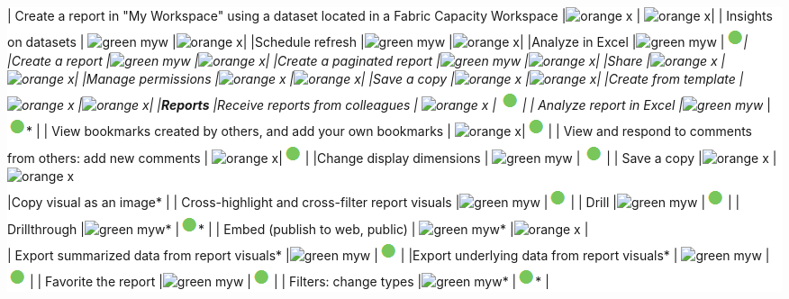 | Create a report in "My Workspace" using a dataset located in a Fabric Capacity Workspace |![orange x](media/end-user-features/orange-x.png) | ![orange x](media/end-user-features/orange-x.png)|
|  Insights on datasets  | ![green myw](media/end-user-features/green-mwo.png)  |![orange x](media/end-user-features/orange-x.png)| 
|Schedule refresh |![green myw](media/end-user-features/green-mwo.png)  |![orange x](media/end-user-features/orange-x.png)|
|Analyze in Excel |![green myw](media/end-user-features/green-mwo.png)  |![green dot](../fundamentals/media/end-user-license/power-bi-green-dot.png)*|
|Create a report |![green myw](media/end-user-features/green-mwo.png)  |![orange x](media/end-user-features/orange-x.png)|
|Create a paginated report |![green myw](media/end-user-features/green-mwo.png)  |![orange x](media/end-user-features/orange-x.png)|
|Share |![orange x](media/end-user-features/orange-x.png)  |![orange x](media/end-user-features/orange-x.png)|
|Manage permissions |![orange x](media/end-user-features/orange-x.png)  |![orange x](media/end-user-features/orange-x.png)|
|Save a copy |![orange x](media/end-user-features/orange-x.png)  |![orange x](media/end-user-features/orange-x.png)|
|Create from template |![orange x](media/end-user-features/orange-x.png)  |![orange x](media/end-user-features/orange-x.png)| 
|**Reports**
|Receive reports from colleagues | ![orange x](media/end-user-features/orange-x.png) |  ![green dot](../fundamentals/media/end-user-license/power-bi-green-dot.png)  | 
| Analyze report in Excel  |![green myw](media/end-user-features/green-mwo.png)*  |![green dot](../fundamentals/media/end-user-license/power-bi-green-dot.png)*  | 
| View bookmarks created by others, and add your own bookmarks  | ![orange x](media/end-user-features/orange-x.png)|![green dot](../fundamentals/media/end-user-license/power-bi-green-dot.png)  |
| View and respond to comments from others: add new comments  | ![orange x](media/end-user-features/orange-x.png)|![green dot](../fundamentals/media/end-user-license/power-bi-green-dot.png)  |
|Change display dimensions   | ![green myw](media/end-user-features/green-mwo.png) | ![green dot](../fundamentals/media/end-user-license/power-bi-green-dot.png)  | 
| Save a copy |![orange x](media/end-user-features/orange-x.png) |![orange x](media/end-user-features/orange-x.png)  
|Copy visual as an image* |
| Cross-highlight and cross-filter report visuals   |![green myw](media/end-user-features/green-mwo.png) |![green dot](../fundamentals/media/end-user-license/power-bi-green-dot.png)  |
|  Drill   |![green myw](media/end-user-features/green-mwo.png)  |![green dot](../fundamentals/media/end-user-license/power-bi-green-dot.png)  |
| Drillthrough |![green myw](media/end-user-features/green-mwo.png)* |![green dot](../fundamentals/media/end-user-license/power-bi-green-dot.png)* |
|  Embed (publish to web, public) | ![green myw](media/end-user-features/green-mwo.png)* |![orange x](media/end-user-features/orange-x.png) |  
|  Export summarized data from report visuals*  |![green myw](media/end-user-features/green-mwo.png) |![green dot](../fundamentals/media/end-user-license/power-bi-green-dot.png) |
|Export underlying data from report visuals* | ![green myw](media/end-user-features/green-mwo.png) |![green dot](../fundamentals/media/end-user-license/power-bi-green-dot.png)  | 
|  Favorite the report  |![green myw](media/end-user-features/green-mwo.png) |![green dot](../fundamentals/media/end-user-license/power-bi-green-dot.png) |
|  Filters: change types  |![green myw](media/end-user-features/green-mwo.png)* |![green dot](../fundamentals/media/end-user-license/power-bi-green-dot.png)* |
